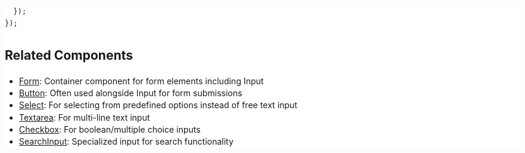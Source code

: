 ```tsx
  });
});
```

## Related Components

- [Form](./form.md): Container component for form elements including Input
- [Button](../ui/button.md): Often used alongside Input for form submissions
- [Select](./select.md): For selecting from predefined options instead of free text input
- [Textarea](./textarea.md): For multi-line text input
- [Checkbox](./checkbox.md): For boolean/multiple choice inputs
- [SearchInput](../ui/search-input.md): Specialized input for search functionality
